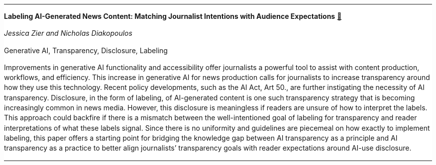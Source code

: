 
***

**Labeling AI-Generated News Content: Matching Journalist
Intentions with Audience Expectations** <a href="papers/CJ_2024_paper_14.pdf">📂</a>

*Jessica Zier and Nicholas Diakopoulos*

Generative AI, Transparency, Disclosure, Labeling

Improvements in generative AI functionality and
accessibility offer journalists a powerful tool to assist
with content production, workflows, and efficiency. This
increase in generative AI for news production calls for
journalists to increase transparency around how they use
this technology. Recent policy developments, such as the AI
Act, Art 50., are further instigating the necessity of AI
transparency. Disclosure, in the form of labeling, of
AI-generated content is one such transparency strategy that
is becoming increasingly common in news media. However,
this disclosure is meaningless if readers are unsure of how
to interpret the labels. This approach could backfire if
there is a mismatch between the well-intentioned goal of
labeling for transparency and reader interpretations of
what these labels signal. Since there is no uniformity and
guidelines are piecemeal on how exactly to implement
labeling, this paper offers a starting point for bridging
the knowledge gap between AI transparency as a principle
and AI transparency as a practice to better align
journalists’ transparency goals with reader expectations
around AI-use disclosure.

***

